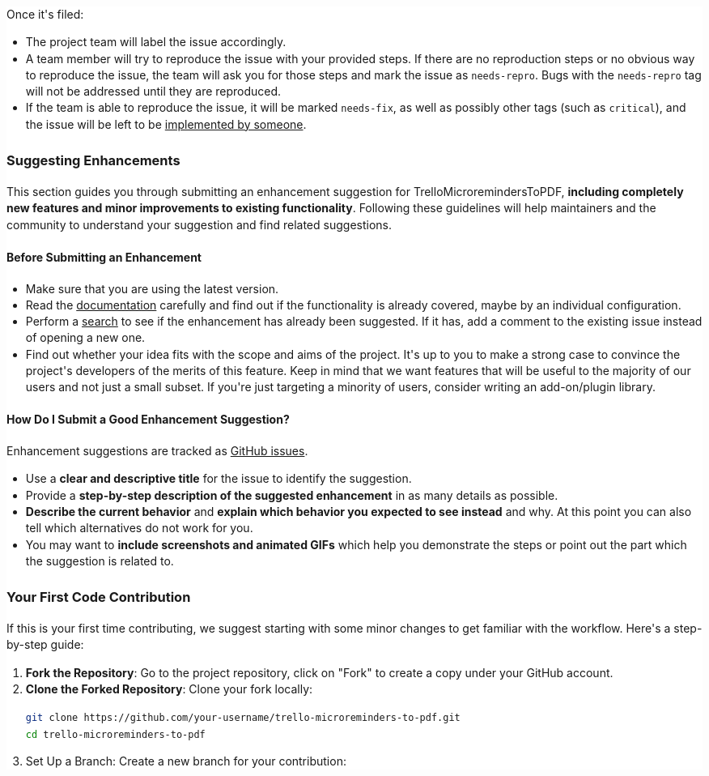 Once it's filed:

- The project team will label the issue accordingly.
- A team member will try to reproduce the issue with your provided steps. If there are no reproduction steps or no obvious way to reproduce the issue, the team will ask you for those steps and mark the issue as `needs-repro`. Bugs with the `needs-repro` tag will not be addressed until they are reproduced.
- If the team is able to reproduce the issue, it will be marked `needs-fix`, as well as possibly other tags (such as `critical`), and the issue will be left to be [implemented by someone](#your-first-code-contribution).

### Suggesting Enhancements

This section guides you through submitting an enhancement suggestion for TrelloMicroremindersToPDF, **including completely new features and minor improvements to existing functionality**. Following these guidelines will help maintainers and the community to understand your suggestion and find related suggestions.

  

#### Before Submitting an Enhancement

- Make sure that you are using the latest version.
- Read the [documentation]() carefully and find out if the functionality is already covered, maybe by an individual configuration.
- Perform a [search](https://github.com/adrrf/trello-microreminders-to-pdf/issues) to see if the enhancement has already been suggested. If it has, add a comment to the existing issue instead of opening a new one.
- Find out whether your idea fits with the scope and aims of the project. It's up to you to make a strong case to convince the project's developers of the merits of this feature. Keep in mind that we want features that will be useful to the majority of our users and not just a small subset. If you're just targeting a minority of users, consider writing an add-on/plugin library.

  

#### How Do I Submit a Good Enhancement Suggestion?

Enhancement suggestions are tracked as [GitHub issues](https://github.com/adrrf/trello-microreminders-to-pdf/issues).

- Use a **clear and descriptive title** for the issue to identify the suggestion.
- Provide a **step-by-step description of the suggested enhancement** in as many details as possible.
- **Describe the current behavior** and **explain which behavior you expected to see instead** and why. At this point you can also tell which alternatives do not work for you.
- You may want to **include screenshots and animated GIFs** which help you demonstrate the steps or point out the part which the suggestion is related to.

### Your First Code Contribution

If this is your first time contributing, we suggest starting with some minor changes to get familiar with the workflow. Here's a step-by-step guide:

1. **Fork the Repository**: Go to the project repository, click on "Fork" to create a copy under your GitHub account.
2. **Clone the Forked Repository**: Clone your fork locally:
   ```bash
   git clone https://github.com/your-username/trello-microreminders-to-pdf.git
   cd trello-microreminders-to-pdf
   ```
3. Set Up a Branch: Create a new branch for your contribution:
